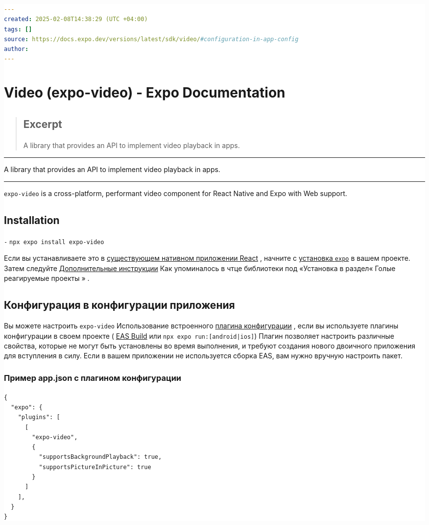 ```yaml
---
created: 2025-02-08T14:38:29 (UTC +04:00)
tags: []
source: https://docs.expo.dev/versions/latest/sdk/video/#configuration-in-app-config
author: 
---
```


# Video (expo-video) - Expo Documentation

> ## Excerpt
> A library that provides an API to implement video playback in apps.

---
A library that provides an API to implement video playback in apps.

___

`expo-video` is a cross-platform, performant video component for React Native and Expo with Web support.

## Installation[](https://docs.expo.dev/versions/latest/sdk/video/#installation)

`-` `npx expo install expo-video`

Если вы устанавливаете это в [существующем нативном приложении React](https://docs.expo.dev/bare/overview) , начните с [установка `expo`](https://docs.expo.dev/bare/installing-expo-modules) в вашем проекте. Затем следуйте [Дополнительные инструкции](https://github.com/expo/expo/tree/main/packages/expo-video) Как упоминалось в чтце библиотеки под «Установка в раздел« Голые реагируемые проекты » .

## Конфигурация в конфигурации приложения[](https://docs.expo.dev/versions/latest/sdk/video/#configuration-in-app-config)

Вы можете настроить `expo-video` Использование встроенного [плагина конфигурации](https://docs.expo.dev/config-plugins/introduction) , если вы используете плагины конфигурации в своем проекте ( [EAS Build](https://docs.expo.dev/build/introduction) или `npx expo run:[android|ios]`) Плагин позволяет настроить различные свойства, которые не могут быть установлены во время выполнения, и требуют создания нового двоичного приложения для вступления в силу. Если в вашем приложении не используется сборка EAS, вам нужно вручную настроить пакет.

### Пример app.json с плагином конфигурации[](https://docs.expo.dev/versions/latest/sdk/video/#example-appjson-with-config-plugin)

```
{
  "expo": {
    "plugins": [
      [
        "expo-video",
        {
          "supportsBackgroundPlayback": true,
          "supportsPictureInPicture": true
        }
      ]
    ],
  }
}
```
